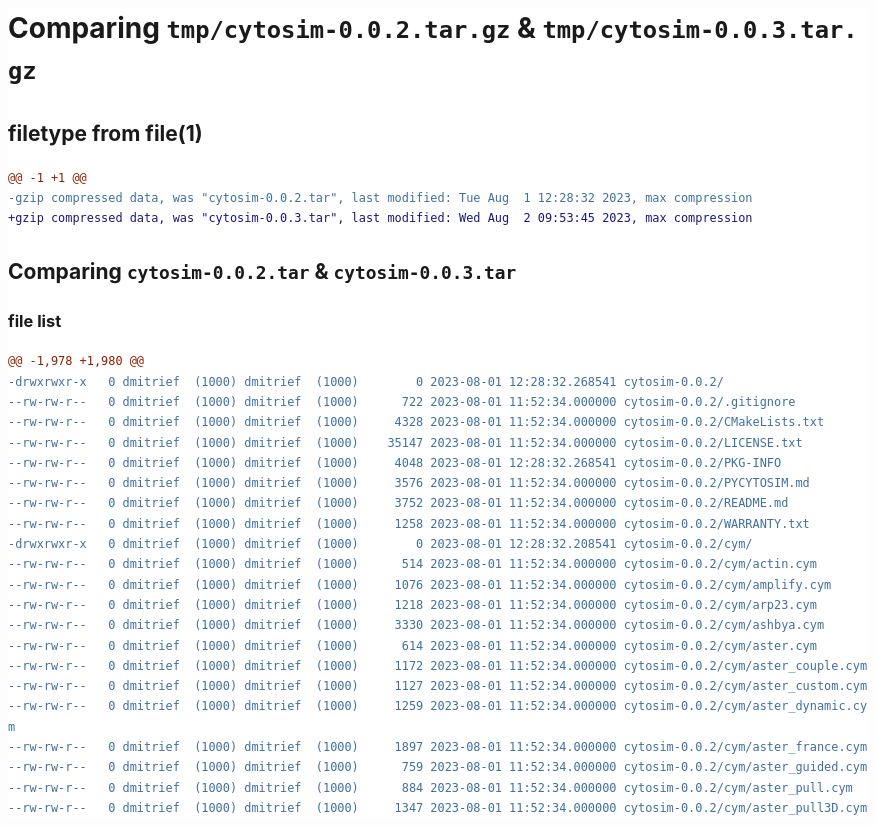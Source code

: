 # Comparing `tmp/cytosim-0.0.2.tar.gz` & `tmp/cytosim-0.0.3.tar.gz`

## filetype from file(1)

```diff
@@ -1 +1 @@
-gzip compressed data, was "cytosim-0.0.2.tar", last modified: Tue Aug  1 12:28:32 2023, max compression
+gzip compressed data, was "cytosim-0.0.3.tar", last modified: Wed Aug  2 09:53:45 2023, max compression
```

## Comparing `cytosim-0.0.2.tar` & `cytosim-0.0.3.tar`

### file list

```diff
@@ -1,978 +1,980 @@
-drwxrwxr-x   0 dmitrief  (1000) dmitrief  (1000)        0 2023-08-01 12:28:32.268541 cytosim-0.0.2/
--rw-rw-r--   0 dmitrief  (1000) dmitrief  (1000)      722 2023-08-01 11:52:34.000000 cytosim-0.0.2/.gitignore
--rw-rw-r--   0 dmitrief  (1000) dmitrief  (1000)     4328 2023-08-01 11:52:34.000000 cytosim-0.0.2/CMakeLists.txt
--rw-rw-r--   0 dmitrief  (1000) dmitrief  (1000)    35147 2023-08-01 11:52:34.000000 cytosim-0.0.2/LICENSE.txt
--rw-rw-r--   0 dmitrief  (1000) dmitrief  (1000)     4048 2023-08-01 12:28:32.268541 cytosim-0.0.2/PKG-INFO
--rw-rw-r--   0 dmitrief  (1000) dmitrief  (1000)     3576 2023-08-01 11:52:34.000000 cytosim-0.0.2/PYCYTOSIM.md
--rw-rw-r--   0 dmitrief  (1000) dmitrief  (1000)     3752 2023-08-01 11:52:34.000000 cytosim-0.0.2/README.md
--rw-rw-r--   0 dmitrief  (1000) dmitrief  (1000)     1258 2023-08-01 11:52:34.000000 cytosim-0.0.2/WARRANTY.txt
-drwxrwxr-x   0 dmitrief  (1000) dmitrief  (1000)        0 2023-08-01 12:28:32.208541 cytosim-0.0.2/cym/
--rw-rw-r--   0 dmitrief  (1000) dmitrief  (1000)      514 2023-08-01 11:52:34.000000 cytosim-0.0.2/cym/actin.cym
--rw-rw-r--   0 dmitrief  (1000) dmitrief  (1000)     1076 2023-08-01 11:52:34.000000 cytosim-0.0.2/cym/amplify.cym
--rw-rw-r--   0 dmitrief  (1000) dmitrief  (1000)     1218 2023-08-01 11:52:34.000000 cytosim-0.0.2/cym/arp23.cym
--rw-rw-r--   0 dmitrief  (1000) dmitrief  (1000)     3330 2023-08-01 11:52:34.000000 cytosim-0.0.2/cym/ashbya.cym
--rw-rw-r--   0 dmitrief  (1000) dmitrief  (1000)      614 2023-08-01 11:52:34.000000 cytosim-0.0.2/cym/aster.cym
--rw-rw-r--   0 dmitrief  (1000) dmitrief  (1000)     1172 2023-08-01 11:52:34.000000 cytosim-0.0.2/cym/aster_couple.cym
--rw-rw-r--   0 dmitrief  (1000) dmitrief  (1000)     1127 2023-08-01 11:52:34.000000 cytosim-0.0.2/cym/aster_custom.cym
--rw-rw-r--   0 dmitrief  (1000) dmitrief  (1000)     1259 2023-08-01 11:52:34.000000 cytosim-0.0.2/cym/aster_dynamic.cym
--rw-rw-r--   0 dmitrief  (1000) dmitrief  (1000)     1897 2023-08-01 11:52:34.000000 cytosim-0.0.2/cym/aster_france.cym
--rw-rw-r--   0 dmitrief  (1000) dmitrief  (1000)      759 2023-08-01 11:52:34.000000 cytosim-0.0.2/cym/aster_guided.cym
--rw-rw-r--   0 dmitrief  (1000) dmitrief  (1000)      884 2023-08-01 11:52:34.000000 cytosim-0.0.2/cym/aster_pull.cym
--rw-rw-r--   0 dmitrief  (1000) dmitrief  (1000)     1347 2023-08-01 11:52:34.000000 cytosim-0.0.2/cym/aster_pull3D.cym
```
